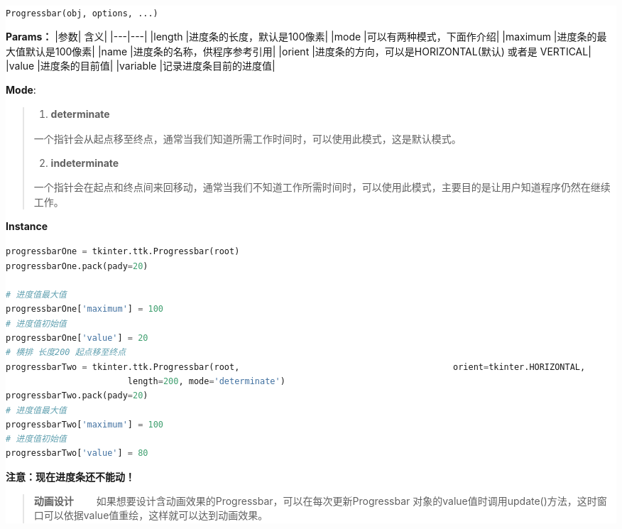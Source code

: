 ```python
Progressbar(obj, options, ...)
```

**Params：**
|参数|	含义|
|---|---|
|length	|进度条的长度，默认是100像素|
|mode	|可以有两种模式，下面作介绍|
|maximum	|进度条的最大值默认是100像素|
|name	|进度条的名称，供程序参考引用|
|orient	|进度条的方向，可以是HORIZONTAL(默认) 或者是 VERTICAL|
|value	|进度条的目前值|
|variable	|记录进度条目前的进度值|

**Mode**:

> 1. **determinate**
>
> 	一个指针会从起点移至终点，通常当我们知道所需工作时间时，可以使用此模式，这是默认模式。
>
> 2. **indeterminate**
>
> 	一个指针会在起点和终点间来回移动，通常当我们不知道工作所需时间时，可以使用此模式，主要目的是让用户知道程序仍然在继续工作。
>

**Instance**


```python
progressbarOne = tkinter.ttk.Progressbar(root)
progressbarOne.pack(pady=20)

# 进度值最大值
progressbarOne['maximum'] = 100
# 进度值初始值
progressbarOne['value'] = 20
# 横排 长度200 起点移至终点
progressbarTwo = tkinter.ttk.Progressbar(root,              							orient=tkinter.HORIZONTAL,
                        length=200, mode='determinate')
progressbarTwo.pack(pady=20)
# 进度值最大值
progressbarTwo['maximum'] = 100
# 进度值初始值
progressbarTwo['value'] = 80
```
**注意：现在进度条还不能动！**

> **动画设计**
>   如果想要设计含动画效果的Progressbar，可以在每次更新Progressbar 对象的value值时调用update()方法，这时窗口可以依据value值重绘，这样就可以达到动画效果。
